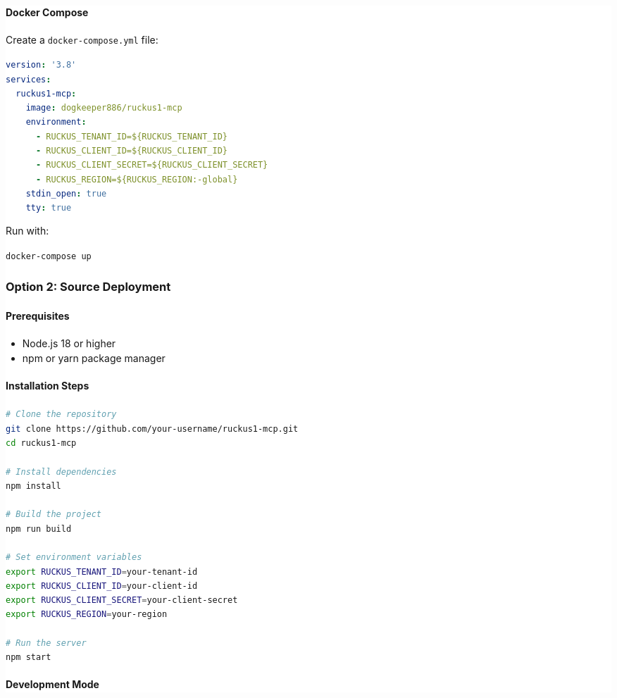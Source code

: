 #### Docker Compose

Create a `docker-compose.yml` file:

```yaml
version: '3.8'
services:
  ruckus1-mcp:
    image: dogkeeper886/ruckus1-mcp
    environment:
      - RUCKUS_TENANT_ID=${RUCKUS_TENANT_ID}
      - RUCKUS_CLIENT_ID=${RUCKUS_CLIENT_ID}
      - RUCKUS_CLIENT_SECRET=${RUCKUS_CLIENT_SECRET}
      - RUCKUS_REGION=${RUCKUS_REGION:-global}
    stdin_open: true
    tty: true
```

Run with:
```bash
docker-compose up
```

### Option 2: Source Deployment

#### Prerequisites

- Node.js 18 or higher
- npm or yarn package manager

#### Installation Steps

```bash
# Clone the repository
git clone https://github.com/your-username/ruckus1-mcp.git
cd ruckus1-mcp

# Install dependencies
npm install

# Build the project
npm run build

# Set environment variables
export RUCKUS_TENANT_ID=your-tenant-id
export RUCKUS_CLIENT_ID=your-client-id
export RUCKUS_CLIENT_SECRET=your-client-secret
export RUCKUS_REGION=your-region

# Run the server
npm start
```

#### Development Mode

